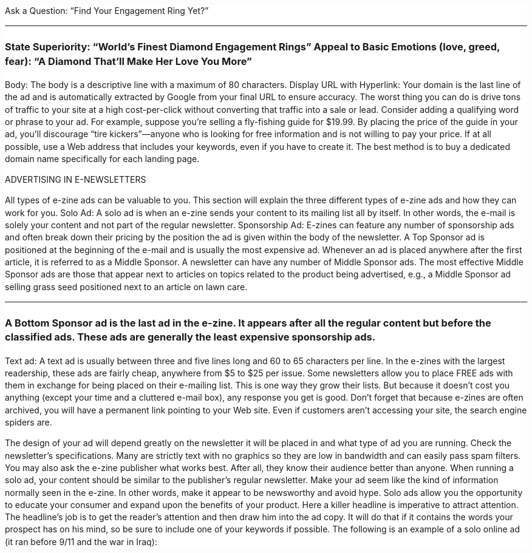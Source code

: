  Ask a Question: “Find Your Engagement Ring Yet?”

-----

### State Superiority: “World’s Finest Diamond Engagement Rings” Appeal to Basic Emotions (love, greed, fear): “A Diamond That’ll Make Her Love You More”

 Body: The body is a descriptive line with a maximum of 80 characters. Display URL with Hyperlink: Your domain is the last line of the ad and is automatically extracted by Google from your final URL to ensure accuracy. The worst thing you can do is drive tons of traffic to your site at a high cost-per-click without converting that traffic into a sale or lead. Consider adding a qualifying word or phrase to your ad. For example, suppose you’re selling a fly-fishing guide for $19.99. By placing the price of the guide in your ad, you’ll discourage “tire kickers”—anyone who is looking for free information and is not willing to pay your price.
 If at all possible, use a Web address that includes your keywords, even if you have to create it. The best method is to buy a dedicated domain name specifically for each landing page.

 ADVERTISING IN E-NEWSLETTERS

 All types of e-zine ads can be valuable to you. This section will explain the three different types of e-zine ads and how they can work for you.
 Solo Ad: A solo ad is when an e-zine sends your content to its mailing list all by itself. In other words, the e-mail is solely your content and not part of the regular newsletter.
 Sponsorship Ad: E-zines can feature any number of sponsorship ads and often break down their pricing by the position the ad is given within the body of the newsletter. A Top Sponsor ad is positioned at the beginning of the e-mail and is usually the most expensive ad.
 Whenever an ad is placed anywhere after the first article, it is referred to as a Middle Sponsor. A newsletter can have any number of Middle Sponsor ads. The most effective Middle Sponsor ads are those that appear next to articles on topics related to the product being advertised, e.g., a Middle Sponsor ad selling grass seed positioned next to an article on lawn care.

-----

### A Bottom Sponsor ad is the last ad in the e-zine. It appears after all the regular content but before the classified ads. These ads are generally the least expensive sponsorship ads.
 Text ad: A text ad is usually between three and five lines long and 60 to 65 characters per line. In the e-zines with the largest readership, these ads are fairly cheap, anywhere from $5 to $25 per issue.
 Some newsletters allow you to place FREE ads with them in exchange for being placed on their e-mailing list. This is one way they grow their lists. But because it doesn’t cost you anything (except your time and a cluttered e-mail box), any response you get is good.
 Don’t forget that because e-zines are often archived, you will have a permanent link pointing to your Web site. Even if customers aren’t accessing your site, the search engine spiders are.

 The design of your ad will depend greatly on the newsletter it will be placed in and what type of ad you are running. Check the newsletter’s specifications. Many are strictly text with no graphics so they are low in bandwidth and can easily pass spam filters. You may also ask the e-zine publisher what works best. After all, they know their audience better than anyone.
 When running a solo ad, your content should be similar to the publisher’s regular newsletter. Make your ad seem like the kind of information normally seen in the e-zine. In other words, make it appear to be newsworthy and avoid hype. Solo ads allow you the opportunity to educate your consumer and expand upon the benefits of your product.
 Here a killer headline is imperative to attract attention. The headline’s job is to get the reader’s attention and then draw him into the ad copy. It will do that if it contains the words your prospect has on his mind, so be sure to include one of your keywords if possible. The following is an example of a solo online ad (it ran before 9/11 and the war in Iraq):
